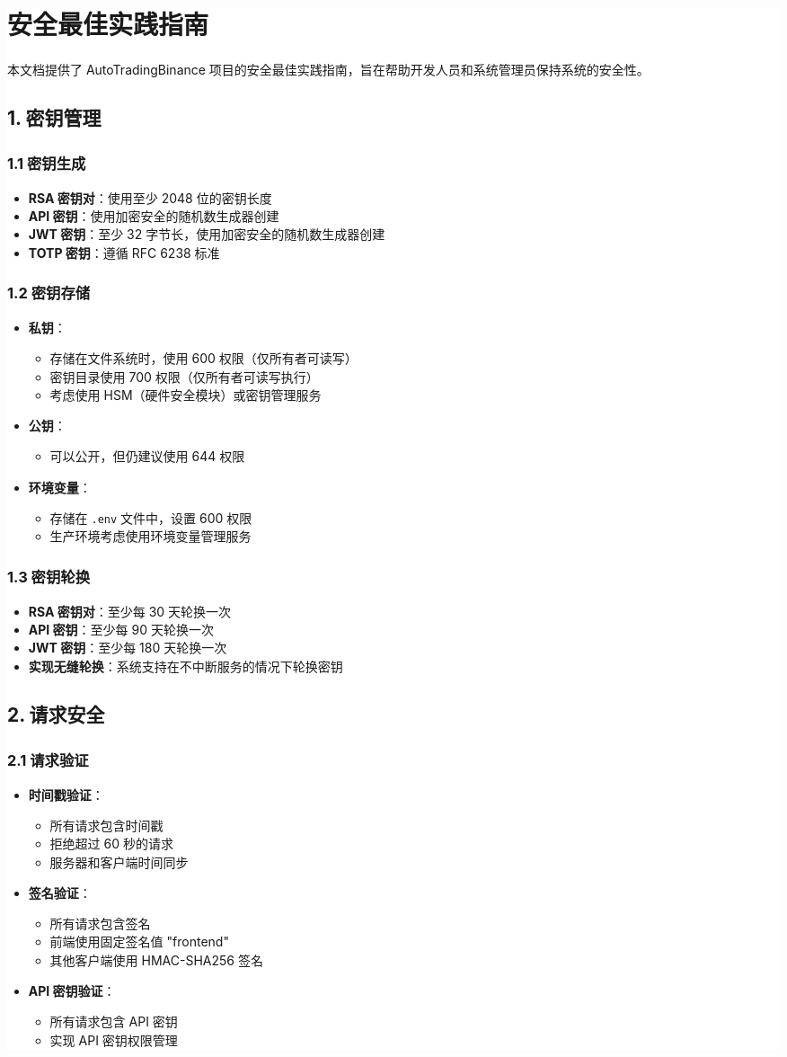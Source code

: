 # 安全最佳实践指南

本文档提供了 AutoTradingBinance 项目的安全最佳实践指南，旨在帮助开发人员和系统管理员保持系统的安全性。

## 1. 密钥管理

### 1.1 密钥生成

- **RSA 密钥对**：使用至少 2048 位的密钥长度
- **API 密钥**：使用加密安全的随机数生成器创建
- **JWT 密钥**：至少 32 字节长，使用加密安全的随机数生成器创建
- **TOTP 密钥**：遵循 RFC 6238 标准

### 1.2 密钥存储

- **私钥**：
  - 存储在文件系统时，使用 600 权限（仅所有者可读写）
  - 密钥目录使用 700 权限（仅所有者可读写执行）
  - 考虑使用 HSM（硬件安全模块）或密钥管理服务

- **公钥**：
  - 可以公开，但仍建议使用 644 权限

- **环境变量**：
  - 存储在 `.env` 文件中，设置 600 权限
  - 生产环境考虑使用环境变量管理服务

### 1.3 密钥轮换

- **RSA 密钥对**：至少每 30 天轮换一次
- **API 密钥**：至少每 90 天轮换一次
- **JWT 密钥**：至少每 180 天轮换一次
- **实现无缝轮换**：系统支持在不中断服务的情况下轮换密钥

## 2. 请求安全

### 2.1 请求验证

- **时间戳验证**：
  - 所有请求包含时间戳
  - 拒绝超过 60 秒的请求
  - 服务器和客户端时间同步

- **签名验证**：
  - 所有请求包含签名
  - 前端使用固定签名值 "frontend"
  - 其他客户端使用 HMAC-SHA256 签名

- **API 密钥验证**：
  - 所有请求包含 API 密钥
  - 实现 API 密钥权限管理
